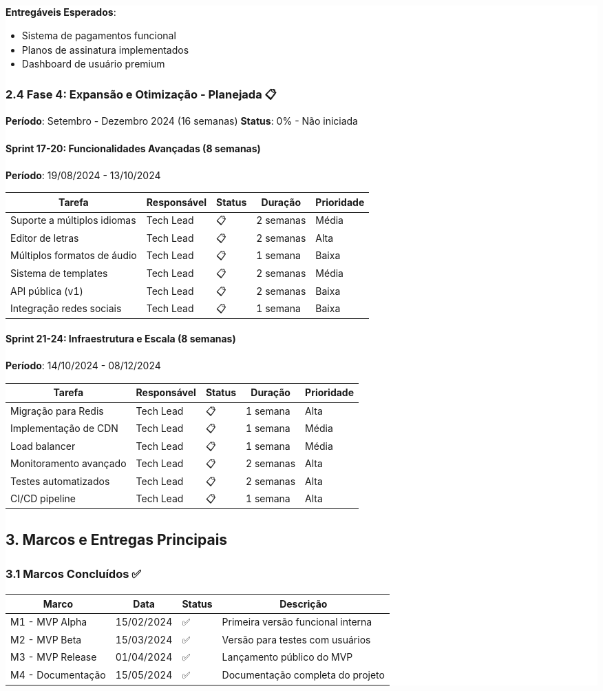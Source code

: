 **Entregáveis Esperados**:
- Sistema de pagamentos funcional
- Planos de assinatura implementados
- Dashboard de usuário premium

### 2.4 Fase 4: Expansão e Otimização - Planejada 📋
**Período**: Setembro - Dezembro 2024 (16 semanas)
**Status**: 0% - Não iniciada

#### Sprint 17-20: Funcionalidades Avançadas (8 semanas)
**Período**: 19/08/2024 - 13/10/2024

| Tarefa | Responsável | Status | Duração | Prioridade |
|--------|-------------|--------|---------|------------|
| Suporte a múltiplos idiomas | Tech Lead | 📋 | 2 semanas | Média |
| Editor de letras | Tech Lead | 📋 | 2 semanas | Alta |
| Múltiplos formatos de áudio | Tech Lead | 📋 | 1 semana | Baixa |
| Sistema de templates | Tech Lead | 📋 | 2 semanas | Média |
| API pública (v1) | Tech Lead | 📋 | 2 semanas | Baixa |
| Integração redes sociais | Tech Lead | 📋 | 1 semana | Baixa |

#### Sprint 21-24: Infraestrutura e Escala (8 semanas)
**Período**: 14/10/2024 - 08/12/2024

| Tarefa | Responsável | Status | Duração | Prioridade |
|--------|-------------|--------|---------|------------|
| Migração para Redis | Tech Lead | 📋 | 1 semana | Alta |
| Implementação de CDN | Tech Lead | 📋 | 1 semana | Média |
| Load balancer | Tech Lead | 📋 | 1 semana | Média |
| Monitoramento avançado | Tech Lead | 📋 | 2 semanas | Alta |
| Testes automatizados | Tech Lead | 📋 | 2 semanas | Alta |
| CI/CD pipeline | Tech Lead | 📋 | 1 semana | Alta |

## 3. Marcos e Entregas Principais

### 3.1 Marcos Concluídos ✅

| Marco | Data | Status | Descrição |
|-------|------|--------|-----------|
| M1 - MVP Alpha | 15/02/2024 | ✅ | Primeira versão funcional interna |
| M2 - MVP Beta | 15/03/2024 | ✅ | Versão para testes com usuários |
| M3 - MVP Release | 01/04/2024 | ✅ | Lançamento público do MVP |
| M4 - Documentação | 15/05/2024 | ✅ | Documentação completa do projeto |
